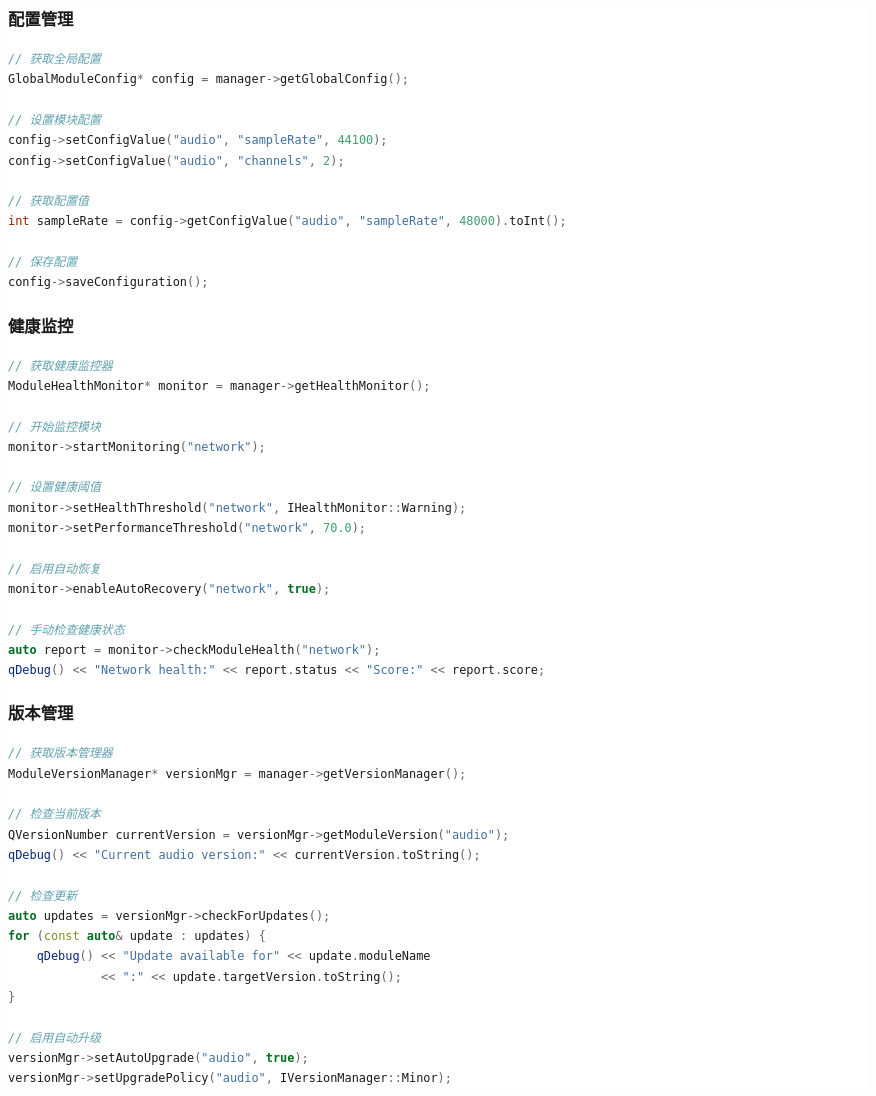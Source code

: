 ### 配置管理

```cpp
// 获取全局配置
GlobalModuleConfig* config = manager->getGlobalConfig();

// 设置模块配置
config->setConfigValue("audio", "sampleRate", 44100);
config->setConfigValue("audio", "channels", 2);

// 获取配置值
int sampleRate = config->getConfigValue("audio", "sampleRate", 48000).toInt();

// 保存配置
config->saveConfiguration();
```

### 健康监控

```cpp
// 获取健康监控器
ModuleHealthMonitor* monitor = manager->getHealthMonitor();

// 开始监控模块
monitor->startMonitoring("network");

// 设置健康阈值
monitor->setHealthThreshold("network", IHealthMonitor::Warning);
monitor->setPerformanceThreshold("network", 70.0);

// 启用自动恢复
monitor->enableAutoRecovery("network", true);

// 手动检查健康状态
auto report = monitor->checkModuleHealth("network");
qDebug() << "Network health:" << report.status << "Score:" << report.score;
```

### 版本管理

```cpp
// 获取版本管理器
ModuleVersionManager* versionMgr = manager->getVersionManager();

// 检查当前版本
QVersionNumber currentVersion = versionMgr->getModuleVersion("audio");
qDebug() << "Current audio version:" << currentVersion.toString();

// 检查更新
auto updates = versionMgr->checkForUpdates();
for (const auto& update : updates) {
    qDebug() << "Update available for" << update.moduleName 
             << ":" << update.targetVersion.toString();
}

// 启用自动升级
versionMgr->setAutoUpgrade("audio", true);
versionMgr->setUpgradePolicy("audio", IVersionManager::Minor);
```
